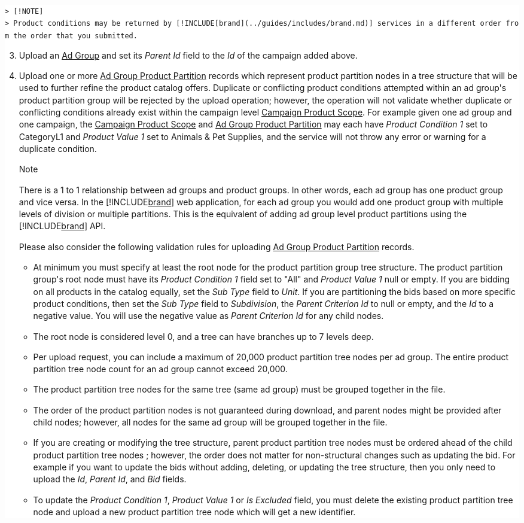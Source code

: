     > [!NOTE]
    > Product conditions may be returned by [!INCLUDE[brand](../guides/includes/brand.md)] services in a different order from the order that you submitted.

3.  Upload an [Ad Group](https://msdn.microsoft.com/library/dn764731.aspx) and set its *Parent Id* field to the *Id* of the campaign added above.

4.  Upload one or more [Ad Group Product Partition](https://msdn.microsoft.com/library/cc540184.aspx) records which represent product partition nodes in a tree structure that will be used to further refine the product catalog offers. Duplicate or conflicting product conditions attempted within an ad group's product partition group will be rejected by the upload operation; however, the operation will not validate whether duplicate or conflicting conditions already exist within the campaign level [Campaign Product Scope](https://msdn.microsoft.com/library/cc540192.aspx). For example given one ad group and one campaign, the [Campaign Product Scope](https://msdn.microsoft.com/library/cc540192.aspx) and [Ad Group Product Partition](https://msdn.microsoft.com/library/cc540184.aspx) may each have *Product Condition 1* set to CategoryL1 and *Product Value 1* set to Animals &amp; Pet Supplies, and the service will not throw any error or warning for a duplicate condition.

    > [!NOTE]
    > There is a 1 to 1 relationship between ad groups and product groups. In other words, each ad group has one product group and vice versa. In the [!INCLUDE[brand](../guides/includes/brand.md)] web application, for each ad group you would add one product group with multiple levels of division or multiple partitions. This is the equivalent of adding ad group level product partitions using the [!INCLUDE[brand](../guides/includes/brand.md)] API. 

    Please also consider the following validation rules for uploading [Ad Group Product Partition](https://msdn.microsoft.com/library/cc540184.aspx) records.

    -   At minimum you must specify at least the root node for the product partition group tree structure. The product partition group's root node must have its *Product Condition 1* field set to "All" and *Product Value 1* null or empty. If you are bidding on all products in the catalog equally, set the *Sub Type* field to *Unit*. If you are partitioning the bids based on more specific product conditions, then set the *Sub Type* field to *Subdivision*, the *Parent Criterion Id* to null or empty, and the *Id* to a negative value. You will use the negative value as *Parent Criterion Id* for any child nodes.

    -   The root node is considered level 0, and a tree can have branches up to 7 levels deep.

    -   Per upload request, you can include a maximum of 20,000 product partition tree nodes per ad group. The entire product partition tree node count for an ad group cannot exceed 20,000.

    -   The product partition tree nodes for the same tree (same ad group) must be grouped together in the file.

    -   The order of the product partition nodes is not guaranteed during download, and parent nodes might be provided after child nodes; however, all nodes for the same ad group will be grouped together in the file.

    -   If you are creating or modifying the tree structure, parent product partition tree nodes must be ordered ahead of the child product partition tree nodes ; however, the order does not matter for non-structural changes such as updating the bid. For example if you want to update the bids without adding, deleting, or updating the tree structure, then you only need to upload the *Id*, *Parent Id*, and *Bid* fields.

    -   To update the *Product Condition 1*, *Product Value 1* or *Is Excluded* field, you must delete the existing product partition tree node and upload a new product partition tree node which will get a new identifier.
